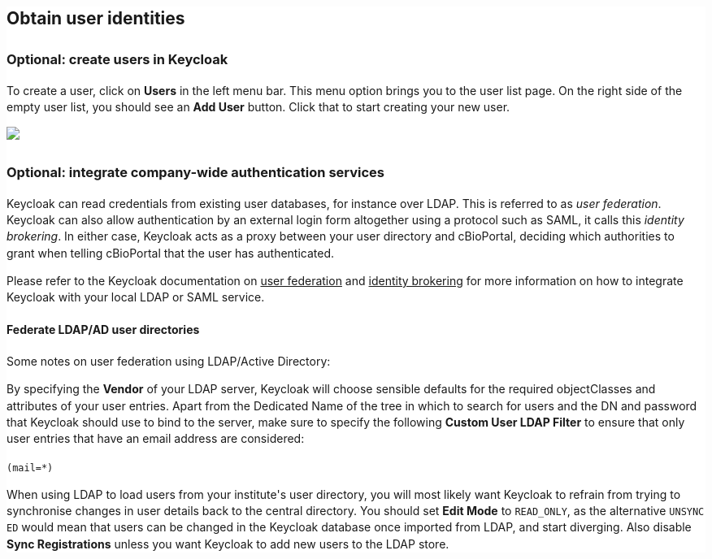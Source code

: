 ## Obtain user identities

### Optional: create users in Keycloak

To create a user, click on **Users** in the left menu bar. This menu
option brings you to the user list page. On the right side of the
empty user list, you should see an **Add User** button. Click that to
start creating your new user.

![](images/previews/add-user.png)

### Optional: integrate company-wide authentication services

Keycloak can read credentials from existing user databases, for
instance over LDAP. This is referred to as _user federation_. Keycloak
can also allow authentication by an external login form altogether
using a protocol such as SAML, it calls this _identity brokering_. In
either case, Keycloak acts as a proxy between your user directory and
cBioPortal, deciding which authorities to grant when telling
cBioPortal that the user has authenticated.

Please refer to the Keycloak documentation on
[user federation](https://keycloak.gitbooks.io/documentation/server_admin/topics/user-federation.html)
and
[identity brokering](https://keycloak.gitbooks.io/documentation/server_admin/topics/identity-broker.html)
for more information on how to integrate Keycloak with your local LDAP
or SAML service.

#### Federate LDAP/AD user directories

Some notes on user federation using LDAP/Active Directory:

By specifying the **Vendor** of your LDAP server, Keycloak will choose
sensible defaults for the required objectClasses and attributes of
your user entries. Apart from the Dedicated Name of the tree in which
to search for users and the DN and password that Keycloak should use
to bind to the server, make sure to specify the following **Custom
User LDAP Filter** to ensure that only user entries that have an email
address are considered:

```
(mail=*)
```

When using LDAP to load users from your institute's user directory,
you will most likely want Keycloak to refrain from trying to
synchronise changes in user details back to the central directory. You
should set **Edit Mode** to `READ_ONLY`, as the alternative `UNSYNCED`
would mean that users can be changed in the Keycloak database once
imported from LDAP, and start diverging. Also disable **Sync
Registrations** unless you want Keycloak to add new users to the LDAP
store.
